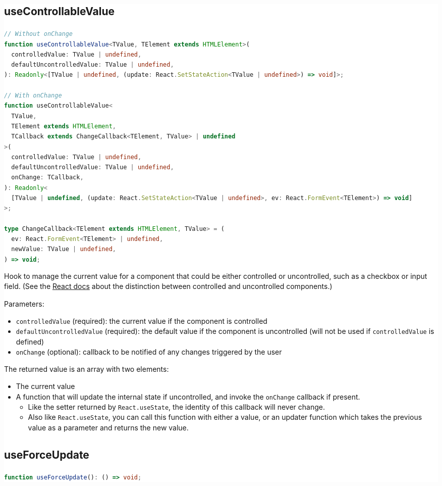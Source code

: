 ## useControllableValue

```ts
// Without onChange
function useControllableValue<TValue, TElement extends HTMLElement>(
  controlledValue: TValue | undefined,
  defaultUncontrolledValue: TValue | undefined,
): Readonly<[TValue | undefined, (update: React.SetStateAction<TValue | undefined>) => void]>;

// With onChange
function useControllableValue<
  TValue,
  TElement extends HTMLElement,
  TCallback extends ChangeCallback<TElement, TValue> | undefined
>(
  controlledValue: TValue | undefined,
  defaultUncontrolledValue: TValue | undefined,
  onChange: TCallback,
): Readonly<
  [TValue | undefined, (update: React.SetStateAction<TValue | undefined>, ev: React.FormEvent<TElement>) => void]
>;

type ChangeCallback<TElement extends HTMLElement, TValue> = (
  ev: React.FormEvent<TElement> | undefined,
  newValue: TValue | undefined,
) => void;
```

Hook to manage the current value for a component that could be either controlled or uncontrolled, such as a checkbox or input field. (See the [React docs](https://reactjs.org/docs/uncontrolled-components.html) about the distinction between controlled and uncontrolled components.)

Parameters:

- `controlledValue` (required): the current value if the component is controlled
- `defaultUncontrolledValue` (required): the default value if the component is uncontrolled (will not be used if `controlledValue` is defined)
- `onChange` (optional): callback to be notified of any changes triggered by the user

The returned value is an array with two elements:

- The current value
- A function that will update the internal state if uncontrolled, and invoke the `onChange` callback if present.
  - Like the setter returned by `React.useState`, the identity of this callback will never change.
  - Also like `React.useState`, you can call this function with either a value, or an updater function which takes the previous value as a parameter and returns the new value.

## useForceUpdate

```ts
function useForceUpdate(): () => void;
```
